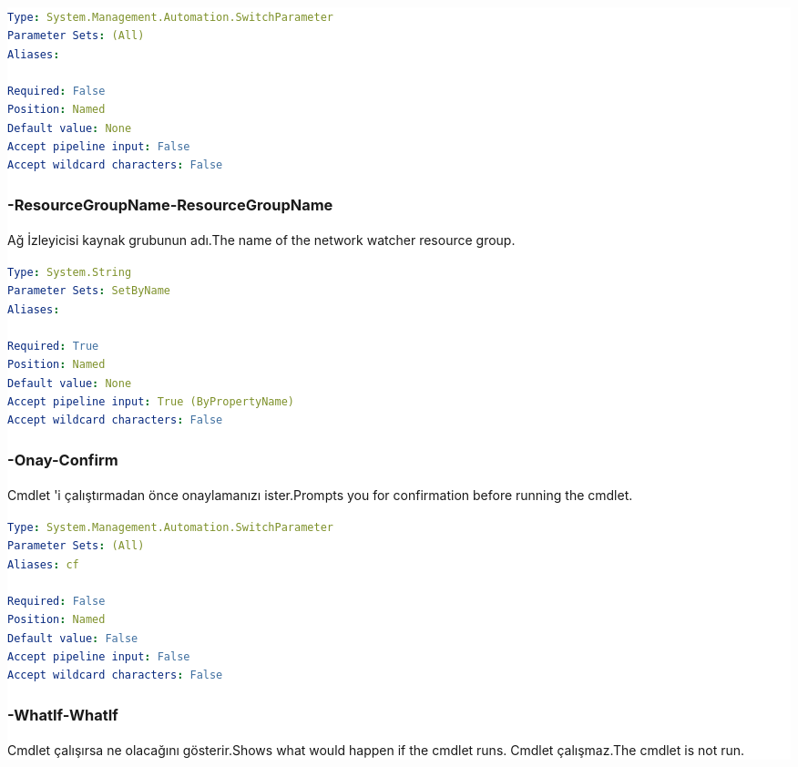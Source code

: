 ```yaml
Type: System.Management.Automation.SwitchParameter
Parameter Sets: (All)
Aliases:

Required: False
Position: Named
Default value: None
Accept pipeline input: False
Accept wildcard characters: False
```

### <span data-ttu-id="b6ad0-130">-ResourceGroupName</span><span class="sxs-lookup"><span data-stu-id="b6ad0-130">-ResourceGroupName</span></span>
<span data-ttu-id="b6ad0-131">Ağ İzleyicisi kaynak grubunun adı.</span><span class="sxs-lookup"><span data-stu-id="b6ad0-131">The name of the network watcher resource group.</span></span>

```yaml
Type: System.String
Parameter Sets: SetByName
Aliases:

Required: True
Position: Named
Default value: None
Accept pipeline input: True (ByPropertyName)
Accept wildcard characters: False
```

### <span data-ttu-id="b6ad0-132">-Onay</span><span class="sxs-lookup"><span data-stu-id="b6ad0-132">-Confirm</span></span>
<span data-ttu-id="b6ad0-133">Cmdlet 'i çalıştırmadan önce onaylamanızı ister.</span><span class="sxs-lookup"><span data-stu-id="b6ad0-133">Prompts you for confirmation before running the cmdlet.</span></span>

```yaml
Type: System.Management.Automation.SwitchParameter
Parameter Sets: (All)
Aliases: cf

Required: False
Position: Named
Default value: False
Accept pipeline input: False
Accept wildcard characters: False
```

### <span data-ttu-id="b6ad0-134">-WhatIf</span><span class="sxs-lookup"><span data-stu-id="b6ad0-134">-WhatIf</span></span>
<span data-ttu-id="b6ad0-135">Cmdlet çalışırsa ne olacağını gösterir.</span><span class="sxs-lookup"><span data-stu-id="b6ad0-135">Shows what would happen if the cmdlet runs.</span></span>
<span data-ttu-id="b6ad0-136">Cmdlet çalışmaz.</span><span class="sxs-lookup"><span data-stu-id="b6ad0-136">The cmdlet is not run.</span></span>
